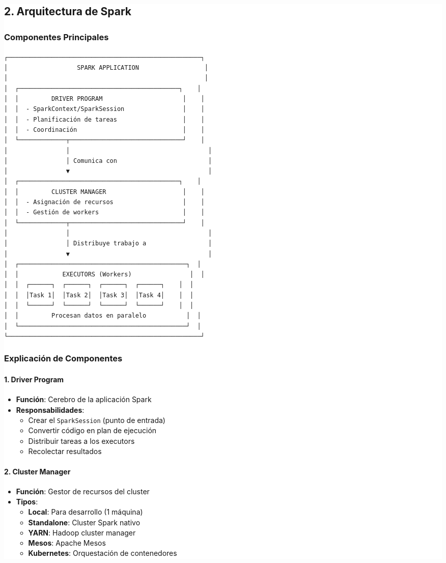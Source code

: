 
## 2. Arquitectura de Spark

### Componentes Principales

```
┌─────────────────────────────────────────────────────┐
│                   SPARK APPLICATION                  │
│                                                      │
│  ┌────────────────────────────────────────────┐    │
│  │         DRIVER PROGRAM                      │    │
│  │  - SparkContext/SparkSession                │    │
│  │  - Planificación de tareas                  │    │
│  │  - Coordinación                             │    │
│  └─────────────┬───────────────────────────────┘    │
│                │                                      │
│                │ Comunica con                         │
│                ▼                                      │
│  ┌────────────────────────────────────────────┐    │
│  │         CLUSTER MANAGER                     │    │
│  │  - Asignación de recursos                   │    │
│  │  - Gestión de workers                       │    │
│  └─────────────┬───────────────────────────────┘    │
│                │                                      │
│                │ Distribuye trabajo a                 │
│                ▼                                      │
│  ┌──────────────────────────────────────────────┐  │
│  │            EXECUTORS (Workers)                │  │
│  │  ┌──────┐  ┌──────┐  ┌──────┐  ┌──────┐    │  │
│  │  │Task 1│  │Task 2│  │Task 3│  │Task 4│    │  │
│  │  └──────┘  └──────┘  └──────┘  └──────┘    │  │
│  │         Procesan datos en paralelo           │  │
│  └──────────────────────────────────────────────┘  │
└─────────────────────────────────────────────────────┘
```

### Explicación de Componentes

#### 1. **Driver Program**
- **Función**: Cerebro de la aplicación Spark
- **Responsabilidades**:
  - Crear el `SparkSession` (punto de entrada)
  - Convertir código en plan de ejecución
  - Distribuir tareas a los executors
  - Recolectar resultados

#### 2. **Cluster Manager**
- **Función**: Gestor de recursos del cluster
- **Tipos**:
  - **Local**: Para desarrollo (1 máquina)
  - **Standalone**: Cluster Spark nativo
  - **YARN**: Hadoop cluster manager
  - **Mesos**: Apache Mesos
  - **Kubernetes**: Orquestación de contenedores
